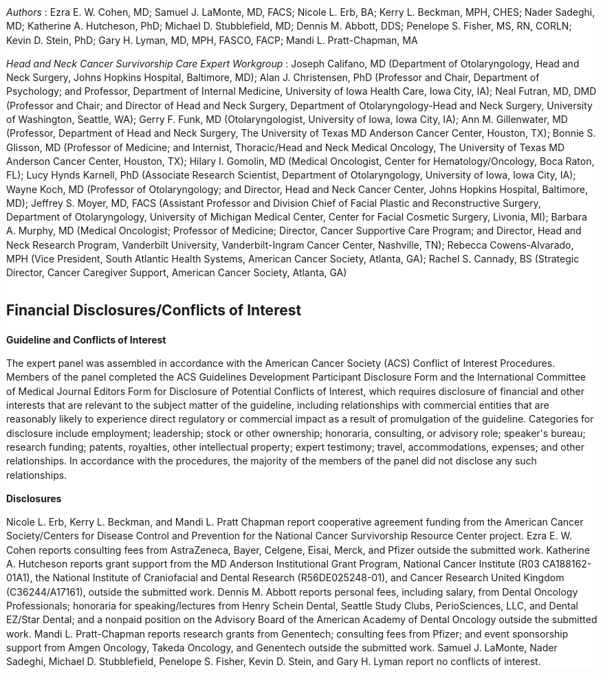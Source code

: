 

 _Authors_ : Ezra E. W. Cohen, MD; Samuel J. LaMonte, MD, FACS; Nicole L. Erb, BA; Kerry L. Beckman, MPH, CHES; Nader Sadeghi, MD; Katherine A. Hutcheson, PhD; Michael D. Stubblefield, MD; Dennis M. Abbott, DDS; Penelope S. Fisher, MS, RN, CORLN; Kevin D. Stein, PhD; Gary H. Lyman, MD, MPH, FASCO, FACP; Mandi L. Pratt-Chapman, MA

_Head and Neck Cancer Survivorship Care Expert Workgroup_ : Joseph Califano, MD (Department of Otolaryngology, Head and Neck Surgery, Johns Hopkins Hospital, Baltimore, MD); Alan J. Christensen, PhD (Professor and Chair, Department of Psychology; and Professor, Department of Internal Medicine, University of Iowa Health Care, Iowa City, IA); Neal Futran, MD, DMD (Professor and Chair; and Director of Head and Neck Surgery, Department of Otolaryngology-Head and Neck Surgery, University of Washington, Seattle, WA); Gerry F. Funk, MD (Otolaryngologist, University of Iowa, Iowa City, IA); Ann M. Gillenwater, MD (Professor, Department of Head and Neck Surgery, The University of Texas MD Anderson Cancer Center, Houston, TX); Bonnie S. Glisson, MD (Professor of Medicine; and Internist, Thoracic/Head and Neck Medical Oncology, The University of Texas MD Anderson Cancer Center, Houston, TX); Hilary I. Gomolin, MD (Medical Oncologist, Center for Hematology/Oncology, Boca Raton, FL); Lucy Hynds Karnell, PhD (Associate Research Scientist, Department of Otolaryngology, University of Iowa, Iowa City, IA); Wayne Koch, MD (Professor of Otolaryngology; and Director, Head and Neck Cancer Center, Johns Hopkins Hospital, Baltimore, MD); Jeffrey S. Moyer, MD, FACS (Assistant Professor and Division Chief of Facial Plastic and Reconstructive Surgery, Department of Otolaryngology, University of Michigan Medical Center, Center for Facial Cosmetic Surgery, Livonia, MI); Barbara A. Murphy, MD (Medical Oncologist; Professor of Medicine; Director, Cancer Supportive Care Program; and Director, Head and Neck Research Program, Vanderbilt University, Vanderbilt-Ingram Cancer Center, Nashville, TN); Rebecca Cowens-Alvarado, MPH (Vice President, South Atlantic Health Systems, American Cancer Society, Atlanta, GA); Rachel S. Cannady, BS (Strategic Director, Cancer Caregiver Support, American Cancer Society, Atlanta, GA)

## Financial Disclosures/Conflicts of Interest



 **Guideline and Conflicts of Interest**

The expert panel was assembled in accordance with the American Cancer Society (ACS) Conflict of Interest Procedures. Members of the panel completed the ACS Guidelines Development Participant Disclosure Form and the International Committee of Medical Journal Editors Form for Disclosure of Potential Conflicts of Interest, which requires disclosure of financial and other interests that are relevant to the subject matter of the guideline, including relationships with commercial entities that are reasonably likely to experience direct regulatory or commercial impact as a result of promulgation of the guideline. Categories for disclosure include employment; leadership; stock or other ownership; honoraria, consulting, or advisory role; speaker's bureau; research funding; patents, royalties, other intellectual property; expert testimony; travel, accommodations, expenses; and other relationships. In accordance with the procedures, the majority of the members of the panel did not disclose any such relationships.

**Disclosures**

Nicole L. Erb, Kerry L. Beckman, and Mandi L. Pratt Chapman report cooperative agreement funding from the American Cancer Society/Centers for Disease Control and Prevention for the National Cancer Survivorship Resource Center project. Ezra E. W. Cohen reports consulting fees from AstraZeneca, Bayer, Celgene, Eisai, Merck, and Pfizer outside the submitted work. Katherine A. Hutcheson reports grant support from the MD Anderson Institutional Grant Program, National Cancer Institute (R03 CA188162-01A1), the National Institute of Craniofacial and Dental Research (R56DE025248-01), and Cancer Research United Kingdom (C36244/A17161), outside the submitted work. Dennis M. Abbott reports personal fees, including salary, from Dental Oncology Professionals; honoraria for speaking/lectures from Henry Schein Dental, Seattle Study Clubs, PerioSciences, LLC, and Dental EZ/Star Dental; and a nonpaid position on the Advisory Board of the American Academy of Dental Oncology outside the submitted work. Mandi L. Pratt-Chapman reports research grants from Genentech; consulting fees from Pfizer; and event sponsorship support from Amgen Oncology, Takeda Oncology, and Genentech outside the submitted work. Samuel J. LaMonte, Nader Sadeghi, Michael D. Stubblefield, Penelope S. Fisher, Kevin D. Stein, and Gary H. Lyman report no conflicts of interest.
